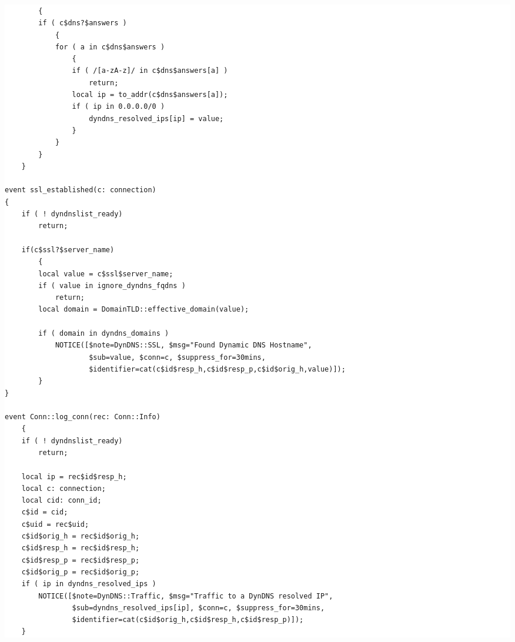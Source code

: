 ```zeek
        {
        if ( c$dns?$answers )
            {
            for ( a in c$dns$answers )
                {
                if ( /[a-zA-z]/ in c$dns$answers[a] )
                    return;
                local ip = to_addr(c$dns$answers[a]);
                if ( ip in 0.0.0.0/0 )
                    dyndns_resolved_ips[ip] = value;
                }
            }
        }
    }

event ssl_established(c: connection)
{
    if ( ! dyndnslist_ready)
        return;

    if(c$ssl?$server_name)
        {
        local value = c$ssl$server_name;
        if ( value in ignore_dyndns_fqdns )
            return;
        local domain = DomainTLD::effective_domain(value);

        if ( domain in dyndns_domains )
            NOTICE([$note=DynDNS::SSL, $msg="Found Dynamic DNS Hostname",
                    $sub=value, $conn=c, $suppress_for=30mins,
                    $identifier=cat(c$id$resp_h,c$id$resp_p,c$id$orig_h,value)]);
        }
}

event Conn::log_conn(rec: Conn::Info)
    {
    if ( ! dyndnslist_ready)
        return;

    local ip = rec$id$resp_h;
    local c: connection;
    local cid: conn_id;
    c$id = cid;
    c$uid = rec$uid;
    c$id$orig_h = rec$id$orig_h;
    c$id$resp_h = rec$id$resp_h;
    c$id$resp_p = rec$id$resp_p;
    c$id$orig_p = rec$id$orig_p;
    if ( ip in dyndns_resolved_ips )
        NOTICE([$note=DynDNS::Traffic, $msg="Traffic to a DynDNS resolved IP",
                $sub=dyndns_resolved_ips[ip], $conn=c, $suppress_for=30mins,
                $identifier=cat(c$id$orig_h,c$id$resp_h,c$id$resp_p)]);
    }
```
